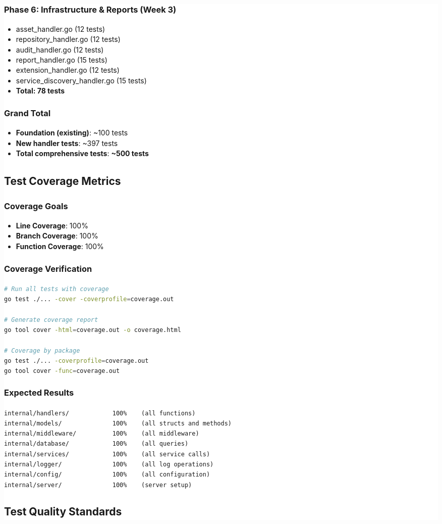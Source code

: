 ### Phase 6: Infrastructure & Reports (Week 3)
- asset_handler.go (12 tests)
- repository_handler.go (12 tests)
- audit_handler.go (12 tests)
- report_handler.go (15 tests)
- extension_handler.go (12 tests)
- service_discovery_handler.go (15 tests)
- **Total: 78 tests**

### Grand Total
- **Foundation (existing)**: ~100 tests
- **New handler tests**: ~397 tests
- **Total comprehensive tests**: **~500 tests**

## Test Coverage Metrics

### Coverage Goals

- **Line Coverage**: 100%
- **Branch Coverage**: 100%
- **Function Coverage**: 100%

### Coverage Verification

```bash
# Run all tests with coverage
go test ./... -cover -coverprofile=coverage.out

# Generate coverage report
go tool cover -html=coverage.out -o coverage.html

# Coverage by package
go test ./... -coverprofile=coverage.out
go tool cover -func=coverage.out
```

### Expected Results

```
internal/handlers/            100%    (all functions)
internal/models/              100%    (all structs and methods)
internal/middleware/          100%    (all middleware)
internal/database/            100%    (all queries)
internal/services/            100%    (all service calls)
internal/logger/              100%    (all log operations)
internal/config/              100%    (all configuration)
internal/server/              100%    (server setup)
```

## Test Quality Standards

